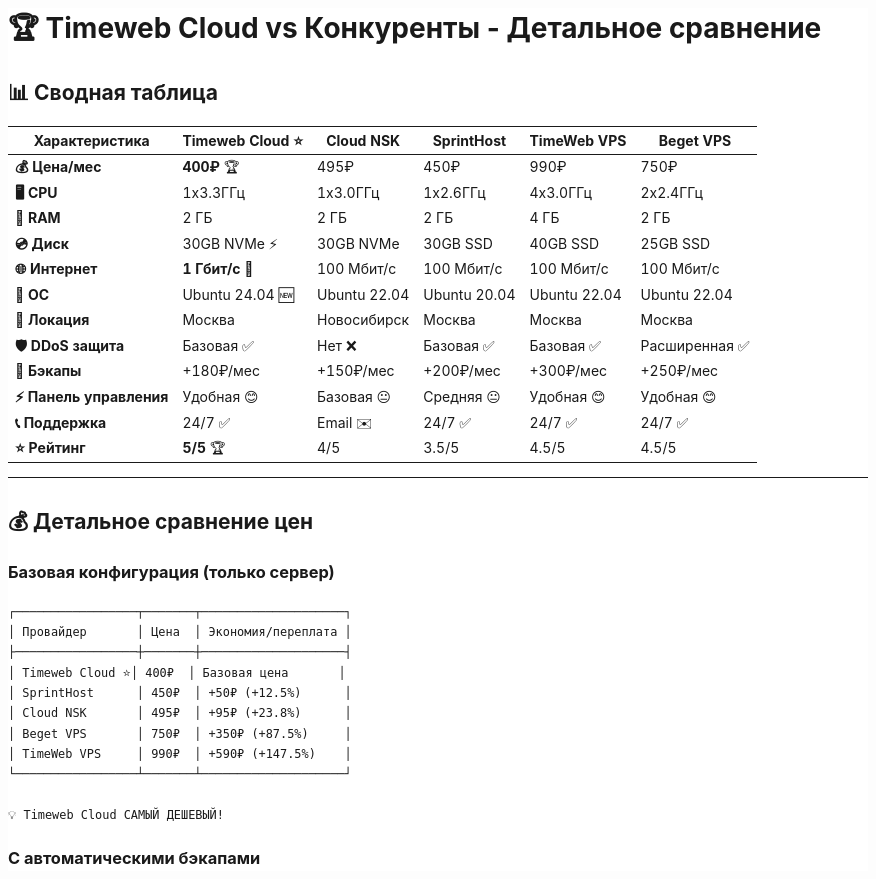 # 🏆 Timeweb Cloud vs Конкуренты - Детальное сравнение

## 📊 Сводная таблица

| Характеристика | Timeweb Cloud ⭐ | Cloud NSK | SprintHost | TimeWeb VPS | Beget VPS |
|----------------|------------------|-----------|------------|-------------|-----------|
| **💰 Цена/мес** | **400₽** 🏆 | 495₽ | 450₽ | 990₽ | 750₽ |
| **🖥️ CPU** | 1x3.3ГГц | 1x3.0ГГц | 1x2.6ГГц | 4x3.0ГГц | 2x2.4ГГц |
| **💾 RAM** | 2 ГБ | 2 ГБ | 2 ГБ | 4 ГБ | 2 ГБ |
| **💿 Диск** | 30GB NVMe ⚡ | 30GB NVMe | 30GB SSD | 40GB SSD | 25GB SSD |
| **🌐 Интернет** | **1 Гбит/с** 🚀 | 100 Мбит/с | 100 Мбит/с | 100 Мбит/с | 100 Мбит/с |
| **🐧 ОС** | Ubuntu 24.04 🆕 | Ubuntu 22.04 | Ubuntu 20.04 | Ubuntu 22.04 | Ubuntu 22.04 |
| **📍 Локация** | Москва | Новосибирск | Москва | Москва | Москва |
| **🛡️ DDoS защита** | Базовая ✅ | Нет ❌ | Базовая ✅ | Базовая ✅ | Расширенная ✅ |
| **💾 Бэкапы** | +180₽/мес | +150₽/мес | +200₽/мес | +300₽/мес | +250₽/мес |
| **⚡ Панель управления** | Удобная 😊 | Базовая 😐 | Средняя 😐 | Удобная 😊 | Удобная 😊 |
| **📞 Поддержка** | 24/7 ✅ | Email ✉️ | 24/7 ✅ | 24/7 ✅ | 24/7 ✅ |
| **⭐ Рейтинг** | **5/5** 🏆 | 4/5 | 3.5/5 | 4.5/5 | 4.5/5 |

---

## 💰 Детальное сравнение цен

### Базовая конфигурация (только сервер)

```
┌─────────────────┬───────┬────────────────────┐
│ Провайдер       │ Цена  │ Экономия/переплата │
├─────────────────┼───────┼────────────────────┤
│ Timeweb Cloud ⭐│ 400₽  │ Базовая цена       │
│ SprintHost      │ 450₽  │ +50₽ (+12.5%)      │
│ Cloud NSK       │ 495₽  │ +95₽ (+23.8%)      │
│ Beget VPS       │ 750₽  │ +350₽ (+87.5%)     │
│ TimeWeb VPS     │ 990₽  │ +590₽ (+147.5%)    │
└─────────────────┴───────┴────────────────────┘

💡 Timeweb Cloud САМЫЙ ДЕШЕВЫЙ!
```

### С автоматическими бэкапами
